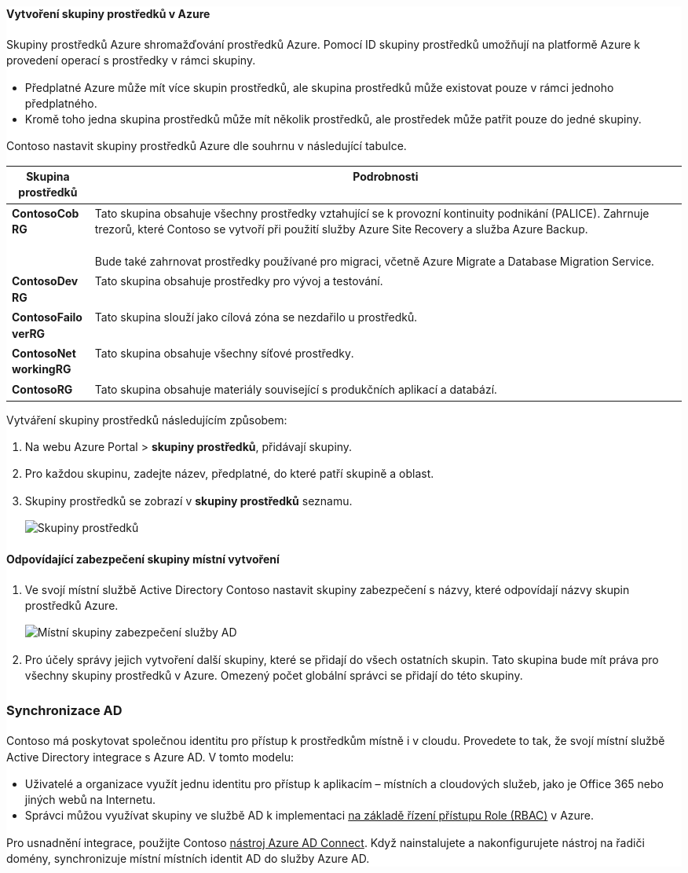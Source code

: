 #### <a name="create-resource-groups-in-azure"></a>Vytvoření skupiny prostředků v Azure

Skupiny prostředků Azure shromažďování prostředků Azure. Pomocí ID skupiny prostředků umožňují na platformě Azure k provedení operací s prostředky v rámci skupiny.

- Předplatné Azure může mít více skupin prostředků, ale skupina prostředků může existovat pouze v rámci jednoho předplatného.
- Kromě toho jedna skupina prostředků může mít několik prostředků, ale prostředek může patřit pouze do jedné skupiny.

Contoso nastavit skupiny prostředků Azure dle souhrnu v následující tabulce.

**Skupina prostředků** | **Podrobnosti**
--- | ---
**ContosoCobRG** | Tato skupina obsahuje všechny prostředky vztahující se k provozní kontinuity podnikání (PALICE).  Zahrnuje trezorů, které Contoso se vytvoří při použití služby Azure Site Recovery a služba Azure Backup.<br/><br/> Bude také zahrnovat prostředky používané pro migraci, včetně Azure Migrate a Database Migration Service.
**ContosoDevRG** | Tato skupina obsahuje prostředky pro vývoj a testování.
**ContosoFailoverRG** | Tato skupina slouží jako cílová zóna se nezdařilo u prostředků.
**ContosoNetworkingRG** | Tato skupina obsahuje všechny síťové prostředky.
**ContosoRG** | Tato skupina obsahuje materiály související s produkčních aplikací a databází.

Vytváření skupiny prostředků následujícím způsobem:

1. Na webu Azure Portal > **skupiny prostředků**, přidávají skupiny.
2. Pro každou skupinu, zadejte název, předplatné, do které patří skupině a oblast.
3. Skupiny prostředků se zobrazí v **skupiny prostředků** seznamu.

    ![Skupiny prostředků](./media/contoso-migration-infrastructure/resource-groups.png) 


#### <a name="create-matching-security-groups-on-premises"></a>Odpovídající zabezpečení skupiny místní vytvoření

1. Ve svojí místní službě Active Directory Contoso nastavit skupiny zabezpečení s názvy, které odpovídají názvy skupin prostředků Azure.
 
    ![Místní skupiny zabezpečení služby AD](./media/contoso-migration-infrastructure/on-prem-ad.png) 

2. Pro účely správy jejich vytvoření další skupiny, které se přidají do všech ostatních skupin. Tato skupina bude mít práva pro všechny skupiny prostředků v Azure. Omezený počet globální správci se přidají do této skupiny.

### <a name="synchronize-ad"></a>Synchronizace AD

Contoso má poskytovat společnou identitu pro přístup k prostředkům místně i v cloudu. Provedete to tak, že svojí místní službě Active Directory integrace s Azure AD. V tomto modelu:

- Uživatelé a organizace využít jednu identitu pro přístup k aplikacím – místních a cloudových služeb, jako je Office 365 nebo jiných webů na Internetu.
- Správci můžou využívat skupiny ve službě AD k implementaci [na základě řízení přístupu Role (RBAC)](https://docs.microsoft.com/azure/role-based-access-control/role-assignments-portal) v Azure.

Pro usnadnění integrace, použijte Contoso [nástroj Azure AD Connect](https://docs.microsoft.com/azure/active-directory/connect/active-directory-aadconnect). Když nainstalujete a nakonfigurujete nástroj na řadiči domény, synchronizuje místní místních identit AD do služby Azure AD. 
